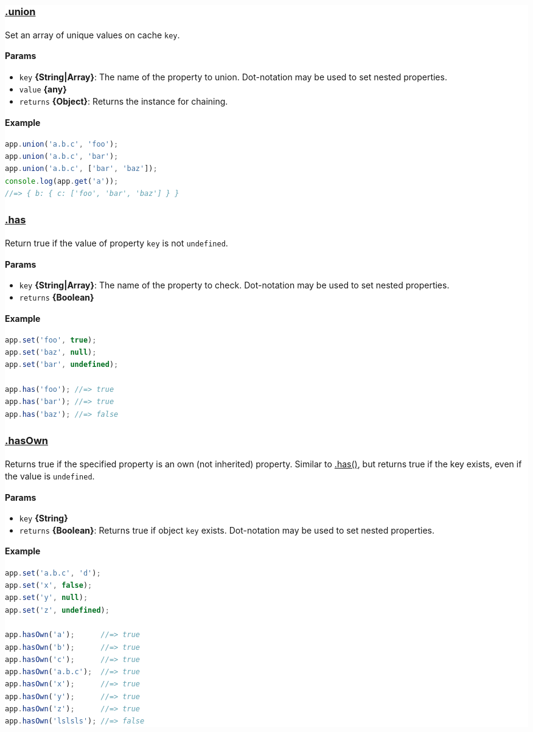 ### [.union](index.js#L199)

Set an array of unique values on cache `key`.

**Params**

* `key` **{String|Array}**: The name of the property to union. Dot-notation may be used to set nested properties.
* `value` **{any}**
* `returns` **{Object}**: Returns the instance for chaining.

**Example**

```js
app.union('a.b.c', 'foo');
app.union('a.b.c', 'bar');
app.union('a.b.c', ['bar', 'baz']);
console.log(app.get('a'));
//=> { b: { c: ['foo', 'bar', 'baz'] } }
```

### [.has](index.js#L223)

Return true if the value of property `key` is not `undefined`.

**Params**

* `key` **{String|Array}**: The name of the property to check. Dot-notation may be used to set nested properties.
* `returns` **{Boolean}**

**Example**

```js
app.set('foo', true);
app.set('baz', null);
app.set('bar', undefined);

app.has('foo'); //=> true
app.has('bar'); //=> true
app.has('baz'); //=> false
```

### [.hasOwn](index.js#L253)

Returns true if the specified property is an own (not inherited) property. Similar to [.has()](#has), but returns true if the key exists, even if the value is `undefined`.

**Params**

* `key` **{String}**
* `returns` **{Boolean}**: Returns true if object `key` exists. Dot-notation may be used to set nested properties.

**Example**

```js
app.set('a.b.c', 'd');
app.set('x', false);
app.set('y', null);
app.set('z', undefined);

app.hasOwn('a');      //=> true
app.hasOwn('b');      //=> true
app.hasOwn('c');      //=> true
app.hasOwn('a.b.c');  //=> true
app.hasOwn('x');      //=> true
app.hasOwn('y');      //=> true
app.hasOwn('z');      //=> true
app.hasOwn('lslsls'); //=> false
```